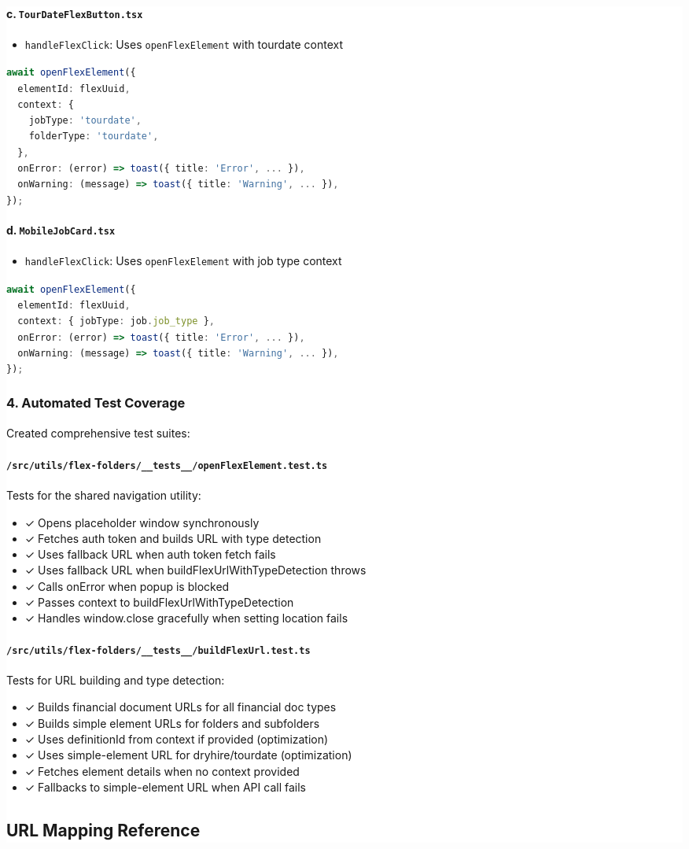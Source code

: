 #### c. `TourDateFlexButton.tsx`
- `handleFlexClick`: Uses `openFlexElement` with tourdate context

```typescript
await openFlexElement({
  elementId: flexUuid,
  context: {
    jobType: 'tourdate',
    folderType: 'tourdate',
  },
  onError: (error) => toast({ title: 'Error', ... }),
  onWarning: (message) => toast({ title: 'Warning', ... }),
});
```

#### d. `MobileJobCard.tsx`
- `handleFlexClick`: Uses `openFlexElement` with job type context

```typescript
await openFlexElement({
  elementId: flexUuid,
  context: { jobType: job.job_type },
  onError: (error) => toast({ title: 'Error', ... }),
  onWarning: (message) => toast({ title: 'Warning', ... }),
});
```

### 4. Automated Test Coverage

Created comprehensive test suites:

#### `/src/utils/flex-folders/__tests__/openFlexElement.test.ts`
Tests for the shared navigation utility:
- ✓ Opens placeholder window synchronously
- ✓ Fetches auth token and builds URL with type detection
- ✓ Uses fallback URL when auth token fetch fails
- ✓ Uses fallback URL when buildFlexUrlWithTypeDetection throws
- ✓ Calls onError when popup is blocked
- ✓ Passes context to buildFlexUrlWithTypeDetection
- ✓ Handles window.close gracefully when setting location fails

#### `/src/utils/flex-folders/__tests__/buildFlexUrl.test.ts`
Tests for URL building and type detection:
- ✓ Builds financial document URLs for all financial doc types
- ✓ Builds simple element URLs for folders and subfolders
- ✓ Uses definitionId from context if provided (optimization)
- ✓ Uses simple-element URL for dryhire/tourdate (optimization)
- ✓ Fetches element details when no context provided
- ✓ Fallbacks to simple-element URL when API call fails

## URL Mapping Reference
